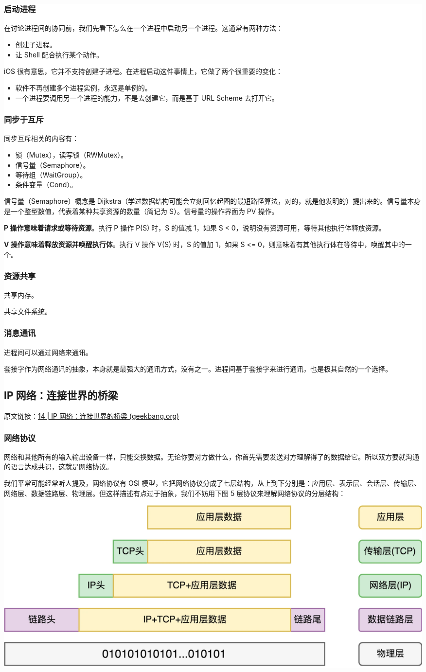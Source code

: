 ### 启动进程

在讨论进程间的协同前，我们先看下怎么在一个进程中启动另一个进程。这通常有两种方法：

- 创建子进程。
- 让 Shell 配合执行某个动作。

iOS 很有意思，它并不支持创建子进程。在进程启动这件事情上，它做了两个很重要的变化：

- 软件不再创建多个进程实例，永远是单例的。
- 一个进程要调用另一个进程的能力，不是去创建它，而是基于 URL Scheme 去打开它。

### 同步于互斥

同步互斥相关的内容有：

- 锁（Mutex），读写锁（RWMutex）。
- 信号量（Semaphore）。
- 等待组（WaitGroup）。
- 条件变量（Cond）。

信号量（Semaphore）概念是 Dijkstra（学过数据结构可能会立刻回忆起图的最短路径算法，对的，就是他发明的）提出来的。信号量本身是一个整型数值，代表着某种共享资源的数量（简记为 S）。信号量的操作界面为 PV 操作。

**P 操作意味着请求或等待资源**。执行 P 操作 P(S) 时，S 的值减 1，如果 S < 0，说明没有资源可用，等待其他执行体释放资源。

**V 操作意味着释放资源并唤醒执行体**。执行 V 操作 V(S) 时，S 的值加 1，如果 S <= 0，则意味着有其他执行体在等待中，唤醒其中的一个。

### 资源共享

共享内存。

共享文件系统。

### 消息通讯

进程间可以通过网络来通讯。

套接字作为网络通讯的抽象，本身就是最强大的通讯方式，没有之一。进程间基于套接字来进行通讯，也是极其自然的一个选择。

## IP 网络：连接世界的桥梁

原文链接：[14 | IP 网络：连接世界的桥梁 (geekbang.org)](https://time.geekbang.org/column/article/98406)

### 网络协议

网络和其他所有的输入输出设备一样，只能交换数据。无论你要对方做什么，你首先需要发送对方理解得了的数据给它。所以双方要就沟通的语言达成共识，这就是网络协议。

我们平常可能经常听人提及，网络协议有 OSI 模型，它把网络协议分成了七层结构，从上到下分别是：应用层、表示层、会话层、传输层、网络层、数据链路层、物理层。但这样描述有点过于抽象，我们不妨用下图 5 层协议来理解网络协议的分层结构：

![](../images/五层网络协议.png)